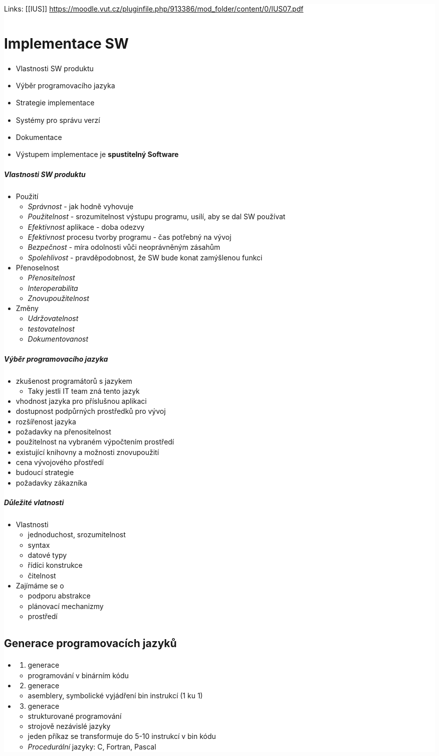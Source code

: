 Links: [[IUS]]
https://moodle.vut.cz/pluginfile.php/913386/mod_folder/content/0/IUS07.pdf

# Implementace SW
- Vlastnosti SW produktu
- Výběr programovacího jazyka
- Strategie implementace
- Systémy pro správu verzí
- Dokumentace

- Výstupem implementace je **spustitelný Software**

##### Vlastnosti SW produktu
- Použití
	- *Správnost* - jak hodně vyhovuje
	- *Použitelnost* - srozumitelnost výstupu programu, usilí, aby se dal SW používat
	- *Efektivnost* aplikace - doba odezvy
	- *Efektivnost* procesu tvorby programu - čas potřebný na vývoj
	- *Bezpečnost* - míra odolnosti vůči neoprávněným zásahům
	- *Spolehlivost* - pravděpodobnost, že SW bude konat zamýšlenou funkci
- Přenoselnost
	- *Přenositelnost*
	- *Interoperabilita*
	- *Znovupoužitelnost*
- Změny
	- *Udržovatelnost*
	- *testovatelnost*
	- *Dokumentovanost*
##### Výběr programovacího jazyka
- zkušenost programátorů s jazykem
	- Taky jestli IT team zná tento jazyk
- vhodnost jazyka pro příslušnou aplikaci
- dostupnost podpůrných prostředků pro vývoj
- rozšířenost jazyka
- požadavky na přenositelnost
- použitelnost na vybraném výpočtením prostředí
- existující knihovny a možnosti znovupoužití
- cena vývojového přostředí
- budoucí strategie
- požadavky zákazníka

##### Důležité vlatnosti
- Vlastnosti
	- jednoduchost, srozumitelnost
	- syntax
	- datové typy
	- řídíci konstrukce
	- čitelnost
- Zajímáme se o
	- podporu abstrakce
	- plánovací mechanizmy
	- prostředí
## Generace programovacích jazyků
- 1. generace
	- programování v binárním kódu
- 2. generace
	- asemblery, symbolické vyjádření bin instrukcí (1 ku 1)
- 3. generace
	- strukturované programování
	- strojově nezávislé jazyky
	- jeden příkaz se transformuje do 5-10 instrukcí v bin kódu
	- *Procedurální* jazyky: C, Fortran, Pascal